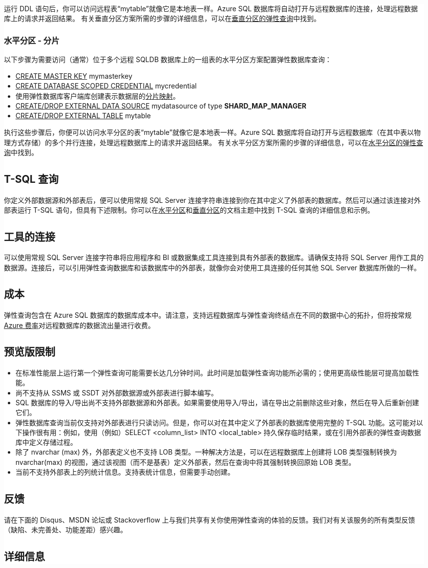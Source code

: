 运行 DDL 语句后，你可以访问远程表“mytable”就像它是本地表一样。Azure SQL 数据库将自动打开与远程数据库的连接，处理远程数据库上的请求并返回结果。
有关垂直分区方案所需的步骤的详细信息，可以在[垂直分区的弹性查询](/documentation/articles/sql-database-elastic-query-vertical-partitioning)中找到。

### 水平分区 - 分片

以下步骤为需要访问（通常）位于多个远程 SQLDB 数据库上的一组表的水平分区方案配置弹性数据库查询：

*    [CREATE MASTER KEY](https://msdn.microsoft.com/zh-cn/library/ms174382.aspx) mymasterkey
*    [CREATE DATABASE SCOPED CREDENTIAL](https://msdn.microsoft.com/zh-cn/library/mt270260.aspx) mycredential
*    使用弹性数据库客户端库创建表示数据层的[分片映射](/documentation/articles/sql-database-elastic-scale-shard-map-management)。   
*    [CREATE/DROP EXTERNAL DATA SOURCE](https://msdn.microsoft.com/zh-cn/library/dn935022.aspx) mydatasource of type **SHARD\_MAP\_MANAGER**
*    [CREATE/DROP EXTERNAL TABLE](https://msdn.microsoft.com/zh-cn/library/dn935021.aspx) mytable

执行这些步骤后，你便可以访问水平分区的表“mytable”就像它是本地表一样。Azure SQL 数据库将自动打开与远程数据库（在其中表以物理方式存储）的多个并行连接，处理远程数据库上的请求并返回结果。
有关水平分区方案所需的步骤的详细信息，可以在[水平分区的弹性查询](/documentation/articles/sql-database-elastic-query-horizontal-partitioning)中找到。

## T-SQL 查询
你定义外部数据源和外部表后，便可以使用常规 SQL Server 连接字符串连接到你在其中定义了外部表的数据库。然后可以通过该连接对外部表运行 T-SQL 语句，但具有下述限制。你可以在[水平分区](/documentation/articles/sql-database-elastic-query-horizontal-partitioning)和[垂直分区](/documentation/articles/sql-database-elastic-query-vertical-partitioning)的文档主题中找到 T-SQL 查询的详细信息和示例。

## 工具的连接
可以使用常规 SQL Server 连接字符串将应用程序和 BI 或数据集成工具连接到具有外部表的数据库。请确保支持将 SQL Server 用作工具的数据源。连接后，可以引用弹性查询数据库和该数据库中的外部表，就像你会对使用工具连接的任何其他 SQL Server 数据库所做的一样。

## 成本

弹性查询包含在 Azure SQL 数据库的数据库成本中。请注意，支持远程数据库与弹性查询终结点在不同的数据中心的拓扑，但将按常规 [Azure 费率](/pricing/details/data-transfer)对远程数据库的数据流出量进行收费。

## 预览版限制
* 在标准性能层上运行第一个弹性查询可能需要长达几分钟时间。此时间是加载弹性查询功能所必需的；使用更高级性能层可提高加载性能。
* 尚不支持从 SSMS 或 SSDT 对外部数据源或外部表进行脚本编写。
* SQL 数据库的导入/导出尚不支持外部数据源和外部表。如果需要使用导入/导出，请在导出之前删除这些对象，然后在导入后重新创建它们。
* 弹性数据库查询当前仅支持对外部表进行只读访问。但是，你可以对在其中定义了外部表的数据库使用完整的 T-SQL 功能。这可能对以下操作很有用：例如，使用（例如）SELECT <column_list> INTO <local_table> 持久保存临时结果，或在引用外部表的弹性查询数据库中定义存储过程。
* 除了 nvarchar (max) 外，外部表定义也不支持 LOB 类型。一种解决方法是，可以在远程数据库上创建将 LOB 类型强制转换为 nvarchar(max) 的视图，通过该视图（而不是基表）定义外部表，然后在查询中将其强制转换回原始 LOB 类型。
* 当前不支持外部表上的列统计信息。支持表统计信息，但需要手动创建。

## 反馈
请在下面的 Disqus、MSDN 论坛或 Stackoverflow 上与我们共享有关你使用弹性查询的体验的反馈。我们对有关该服务的所有类型反馈（缺陷、未完善处、功能差距）感兴趣。

## 详细信息
